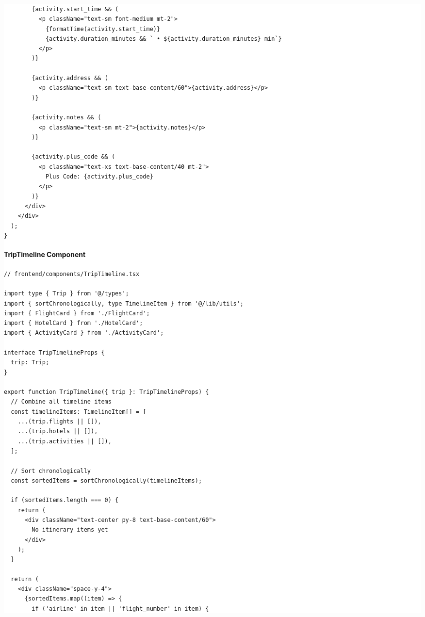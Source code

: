 ```tsx
        {activity.start_time && (
          <p className="text-sm font-medium mt-2">
            {formatTime(activity.start_time)}
            {activity.duration_minutes && ` • ${activity.duration_minutes} min`}
          </p>
        )}
        
        {activity.address && (
          <p className="text-sm text-base-content/60">{activity.address}</p>
        )}
        
        {activity.notes && (
          <p className="text-sm mt-2">{activity.notes}</p>
        )}
        
        {activity.plus_code && (
          <p className="text-xs text-base-content/40 mt-2">
            Plus Code: {activity.plus_code}
          </p>
        )}
      </div>
    </div>
  );
}
```

#### TripTimeline Component

```tsx
// frontend/components/TripTimeline.tsx

import type { Trip } from '@/types';
import { sortChronologically, type TimelineItem } from '@/lib/utils';
import { FlightCard } from './FlightCard';
import { HotelCard } from './HotelCard';
import { ActivityCard } from './ActivityCard';

interface TripTimelineProps {
  trip: Trip;
}

export function TripTimeline({ trip }: TripTimelineProps) {
  // Combine all timeline items
  const timelineItems: TimelineItem[] = [
    ...(trip.flights || []),
    ...(trip.hotels || []),
    ...(trip.activities || []),
  ];
  
  // Sort chronologically
  const sortedItems = sortChronologically(timelineItems);
  
  if (sortedItems.length === 0) {
    return (
      <div className="text-center py-8 text-base-content/60">
        No itinerary items yet
      </div>
    );
  }
  
  return (
    <div className="space-y-4">
      {sortedItems.map((item) => {
        if ('airline' in item || 'flight_number' in item) {
```